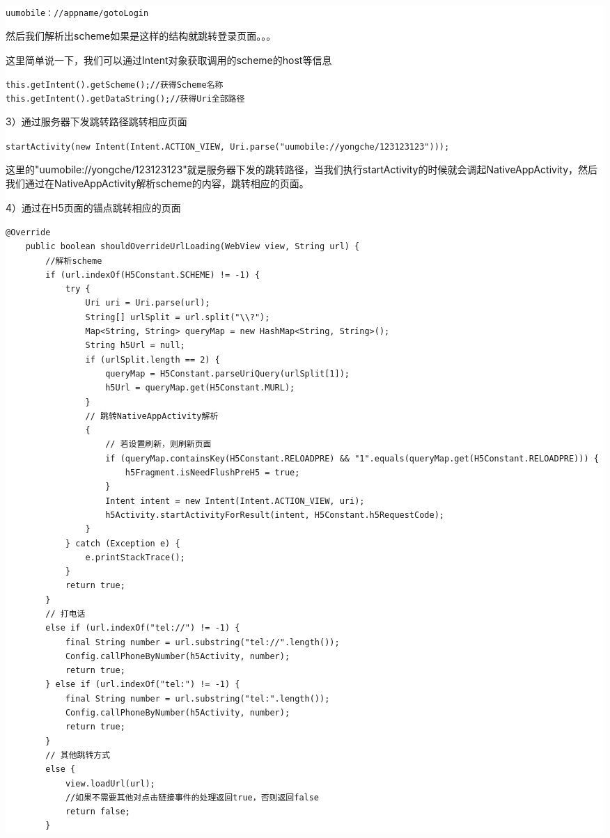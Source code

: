```
uumobile：//appname/gotoLogin
```
然后我们解析出scheme如果是这样的结构就跳转登录页面。。。

这里简单说一下，我们可以通过Intent对象获取调用的scheme的host等信息

```
this.getIntent().getScheme();//获得Scheme名称  
this.getIntent().getDataString();//获得Uri全部路径 
```

3）通过服务器下发跳转路径跳转相应页面

```
startActivity(new Intent(Intent.ACTION_VIEW, Uri.parse("uumobile://yongche/123123123")));
```

这里的"uumobile://yongche/123123123"就是服务器下发的跳转路径，当我们执行startActivity的时候就会调起NativeAppActivity，然后我们通过在NativeAppActivity解析scheme的内容，跳转相应的页面。

4）通过在H5页面的锚点跳转相应的页面

```
@Override
    public boolean shouldOverrideUrlLoading(WebView view, String url) {
        //解析scheme
        if (url.indexOf(H5Constant.SCHEME) != -1) {
            try {
                Uri uri = Uri.parse(url);
                String[] urlSplit = url.split("\\?");
                Map<String, String> queryMap = new HashMap<String, String>();
                String h5Url = null;
                if (urlSplit.length == 2) {
                    queryMap = H5Constant.parseUriQuery(urlSplit[1]);
                    h5Url = queryMap.get(H5Constant.MURL);
                }
                // 跳转NativeAppActivity解析
                {
                    // 若设置刷新，则刷新页面
                    if (queryMap.containsKey(H5Constant.RELOADPRE) && "1".equals(queryMap.get(H5Constant.RELOADPRE))) {
                        h5Fragment.isNeedFlushPreH5 = true;
                    }
                    Intent intent = new Intent(Intent.ACTION_VIEW, uri);
                    h5Activity.startActivityForResult(intent, H5Constant.h5RequestCode);
                }
            } catch (Exception e) {
                e.printStackTrace();
            }
            return true;
        }
        // 打电话
        else if (url.indexOf("tel://") != -1) {
            final String number = url.substring("tel://".length());
            Config.callPhoneByNumber(h5Activity, number);
            return true;
        } else if (url.indexOf("tel:") != -1) {
            final String number = url.substring("tel:".length());
            Config.callPhoneByNumber(h5Activity, number);
            return true;
        }
        // 其他跳转方式
        else {
            view.loadUrl(url);
            //如果不需要其他对点击链接事件的处理返回true，否则返回false
            return false;
        }
```